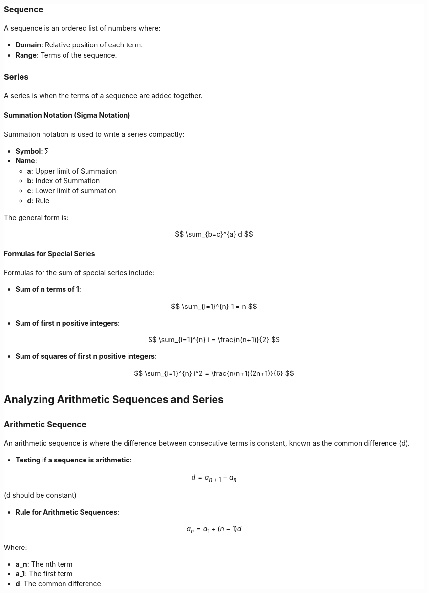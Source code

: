### Sequence
A sequence is an ordered list of numbers where:

- **Domain**: Relative position of each term.
- **Range**: Terms of the sequence.

### Series
A series is when the terms of a sequence are added together.

#### Summation Notation (Sigma Notation)
Summation notation is used to write a series compactly:

- **Symbol**: ∑
- **Name**:
    - **a**: Upper limit of Summation
    - **b**: Index of Summation
    - **c**: Lower limit of summation
    - **d**: Rule

The general form is:

$$ \sum_{b=c}^{a} d $$

#### Formulas for Special Series
Formulas for the sum of special series include:

- **Sum of n terms of 1**:

$$ \sum_{i=1}^{n} 1 = n $$

- **Sum of first n positive integers**:

$$ \sum_{i=1}^{n} i = \frac{n(n+1)}{2} $$

- **Sum of squares of first n positive integers**:

$$ \sum_{i=1}^{n} i^2 = \frac{n(n+1)(2n+1)}{6} $$

## Analyzing Arithmetic Sequences and Series

### Arithmetic Sequence
An arithmetic sequence is where the difference between consecutive terms is constant, known as the common difference (d).

- **Testing if a sequence is arithmetic**:

$$ d = a_{n+1} - a_n $$

(d should be constant)

- **Rule for Arithmetic Sequences**:

$$ a_n = a_1 + (n-1)d $$

Where:
- **a_n**: The nth term
- **a_1**: The first term
- **d**: The common difference
